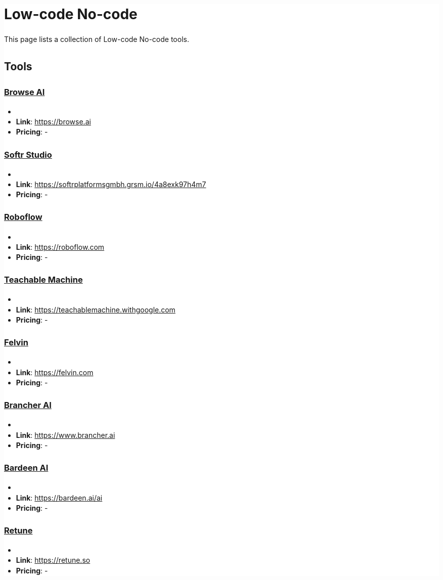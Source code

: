 # Low-code No-code

This page lists a collection of Low-code No-code tools.

## Tools

### [Browse AI](https://browse.ai)
-
- **Link**: https://browse.ai
- **Pricing**: -

### [Softr Studio](https://softrplatformsgmbh.grsm.io/4a8exk97h4m7)
-
- **Link**: https://softrplatformsgmbh.grsm.io/4a8exk97h4m7
- **Pricing**: -

### [Roboflow](https://roboflow.com)
-
- **Link**: https://roboflow.com
- **Pricing**: -

### [Teachable Machine](https://teachablemachine.withgoogle.com)
-
- **Link**: https://teachablemachine.withgoogle.com
- **Pricing**: -

### [Felvin](https://felvin.com)
-
- **Link**: https://felvin.com
- **Pricing**: -

### [Brancher AI](https://www.brancher.ai)
-
- **Link**: https://www.brancher.ai
- **Pricing**: -

### [Bardeen AI](https://bardeen.ai/ai)
-
- **Link**: https://bardeen.ai/ai
- **Pricing**: -

### [Retune](https://retune.so)
-
- **Link**: https://retune.so
- **Pricing**: -
